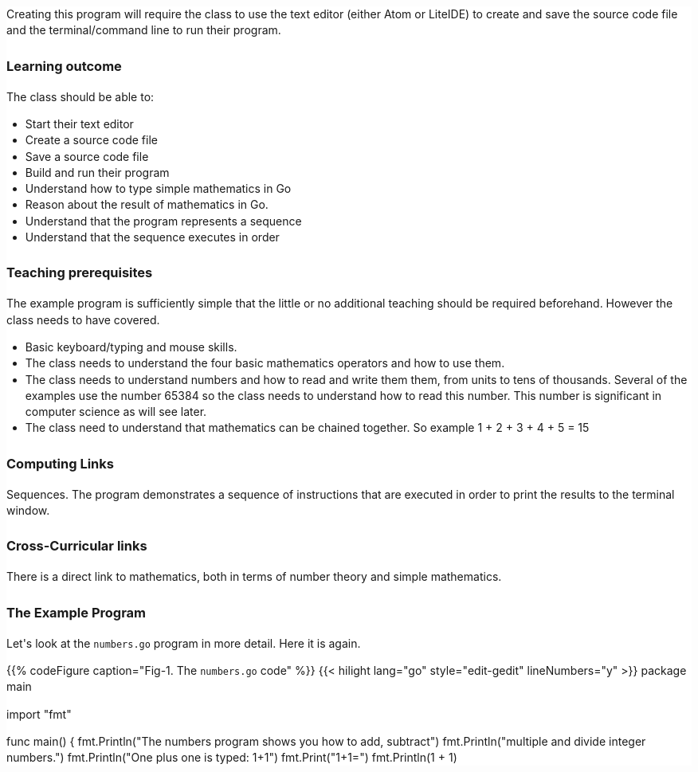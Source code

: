 Creating this program will require the class to use the text editor (either Atom or LiteIDE) to create and save the source code file and the terminal/command line to run their program.

### Learning outcome
The class should be able to:

* Start their text editor
* Create a source code file
* Save a source code file
* Build and run their program
* Understand how to type simple mathematics in Go
* Reason about the result of mathematics in Go.
* Understand that the program represents a sequence
* Understand that the sequence executes in order

### Teaching prerequisites

The example program is sufficiently simple that the little or no additional
teaching should be required beforehand. However the class needs to have covered.

* Basic keyboard/typing and mouse skills.
* The class needs to understand the four basic mathematics operators and how to use them.
* The class needs to understand numbers and how to read and write them them, from units to tens of thousands. Several of the examples use the number 65384 so the
class needs to understand how to read this number. This number is significant in
computer science as will see later.
* The class need to understand that mathematics can be chained together. So example
1 + 2 + 3 + 4 + 5 = 15

### Computing Links

Sequences. The program demonstrates a sequence of instructions that are executed in order to print the results to the terminal window.

### Cross-Curricular links

There is a direct link to mathematics, both in terms of number theory and simple mathematics.

### The Example Program
Let's look at the `numbers.go` program in more detail. Here it is again.

{{% codeFigure caption="Fig-1. The `numbers.go` code" %}}
{{< hilight lang="go" style="edit-gedit" lineNumbers="y" >}}
package main

import "fmt"

func main() {
	fmt.Println("The numbers program shows you how to add, subtract")
	fmt.Println("multiple and divide integer numbers.")
	fmt.Println("One plus one is typed: 1+1")
	fmt.Print("1+1=")
	fmt.Println(1 + 1)

